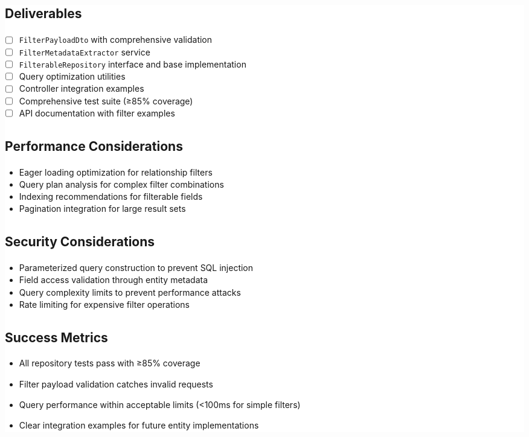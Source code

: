 ## **Deliverables**

- [ ] `FilterPayloadDto` with comprehensive validation
- [ ] `FilterMetadataExtractor` service
- [ ] `FilterableRepository` interface and base implementation
- [ ] Query optimization utilities
- [ ] Controller integration examples
- [ ] Comprehensive test suite (≥85% coverage)
- [ ] API documentation with filter examples

## **Performance Considerations**

- Eager loading optimization for relationship filters
- Query plan analysis for complex filter combinations
- Indexing recommendations for filterable fields
- Pagination integration for large result sets

## **Security Considerations**

- Parameterized query construction to prevent SQL injection
- Field access validation through entity metadata
- Query complexity limits to prevent performance attacks
- Rate limiting for expensive filter operations

## **Success Metrics**

- All repository tests pass with ≥85% coverage
- Filter payload validation catches invalid requests
- Query performance within acceptable limits (<100ms for simple filters)
- Clear integration examples for future entity implementations


  [fieldName: string]: FilterValue;
  [relationName: string]: {